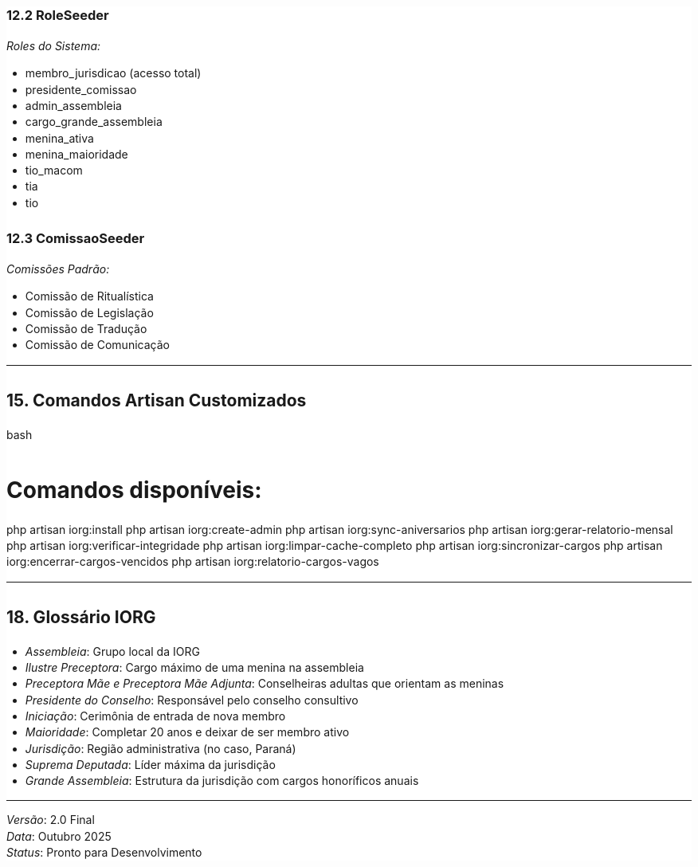 ### 12.2 RoleSeeder

_Roles do Sistema:_

-   membro_jurisdicao (acesso total)
-   presidente_comissao
-   admin_assembleia
-   cargo_grande_assembleia
-   menina_ativa
-   menina_maioridade
-   tio_macom
-   tia
-   tio

### 12.3 ComissaoSeeder

_Comissões Padrão:_

-   Comissão de Ritualística
-   Comissão de Legislação
-   Comissão de Tradução
-   Comissão de Comunicação

---

## 15. Comandos Artisan Customizados

bash

# Comandos disponíveis:

php artisan iorg:install
php artisan iorg:create-admin
php artisan iorg:sync-aniversarios
php artisan iorg:gerar-relatorio-mensal
php artisan iorg:verificar-integridade
php artisan iorg:limpar-cache-completo
php artisan iorg:sincronizar-cargos
php artisan iorg:encerrar-cargos-vencidos
php artisan iorg:relatorio-cargos-vagos

---

## 18. Glossário IORG

-   _Assembleia_: Grupo local da IORG
-   _Ilustre Preceptora_: Cargo máximo de uma menina na assembleia
-   _Preceptora Mãe e Preceptora Mãe Adjunta_: Conselheiras adultas que orientam as meninas
-   _Presidente do Conselho_: Responsável pelo conselho consultivo
-   _Iniciação_: Cerimônia de entrada de nova membro
-   _Maioridade_: Completar 20 anos e deixar de ser membro ativo
-   _Jurisdição_: Região administrativa (no caso, Paraná)
-   _Suprema Deputada_: Líder máxima da jurisdição
-   _Grande Assembleia_: Estrutura da jurisdição com cargos honoríficos anuais

---

_Versão_: 2.0 Final  
_Data_: Outubro 2025  
_Status_: Pronto para Desenvolvimento

